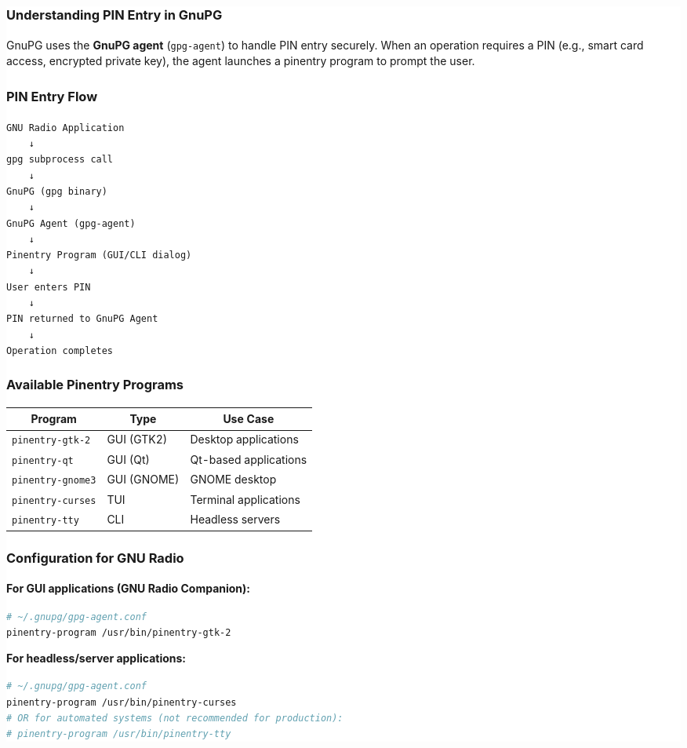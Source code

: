 ### Understanding PIN Entry in GnuPG

GnuPG uses the **GnuPG agent** (`gpg-agent`) to handle PIN entry securely. When an operation requires a PIN (e.g., smart card access, encrypted private key), the agent launches a pinentry program to prompt the user.

### PIN Entry Flow

```
GNU Radio Application
    ↓
gpg subprocess call
    ↓
GnuPG (gpg binary)
    ↓
GnuPG Agent (gpg-agent)
    ↓
Pinentry Program (GUI/CLI dialog)
    ↓
User enters PIN
    ↓
PIN returned to GnuPG Agent
    ↓
Operation completes
```

### Available Pinentry Programs

| Program | Type | Use Case |
|---------|------|----------|
| `pinentry-gtk-2` | GUI (GTK2) | Desktop applications |
| `pinentry-qt` | GUI (Qt) | Qt-based applications |
| `pinentry-gnome3` | GUI (GNOME) | GNOME desktop |
| `pinentry-curses` | TUI | Terminal applications |
| `pinentry-tty` | CLI | Headless servers |

### Configuration for GNU Radio

**For GUI applications (GNU Radio Companion):**
```bash
# ~/.gnupg/gpg-agent.conf
pinentry-program /usr/bin/pinentry-gtk-2
```

**For headless/server applications:**
```bash
# ~/.gnupg/gpg-agent.conf
pinentry-program /usr/bin/pinentry-curses
# OR for automated systems (not recommended for production):
# pinentry-program /usr/bin/pinentry-tty
```
